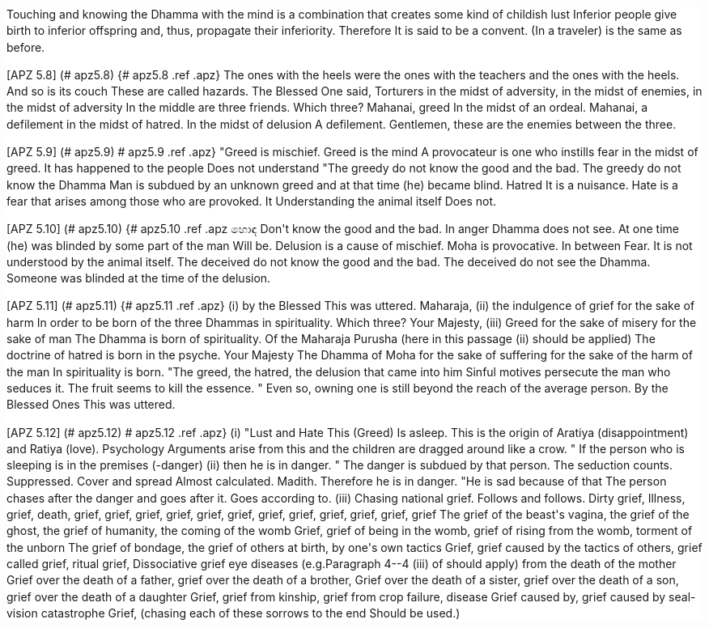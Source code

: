Touching and knowing the Dhamma with the mind is a combination that creates some kind of childish lust
Inferior people give birth to inferior offspring and, thus, propagate their inferiority. Therefore
It is said to be a convent. (In a traveler) is the same as before.

[APZ 5.8] (# apz5.8) {# apz5.8 .ref .apz}
The ones with the heels were the ones with the teachers and the ones with the heels. And so is its couch
These are called hazards. The Blessed One said,
Torturers in the midst of adversity, in the midst of enemies, in the midst of adversity
In the middle are three friends. Which three? Mahanai, greed
In the midst of an ordeal. Mahanai, a defilement in the midst of hatred. In the midst of delusion
A defilement. Gentlemen, these are the enemies between the three.

[APZ 5.9] (# apz5.9) # apz5.9 .ref .apz} "Greed is mischief. Greed is the mind
A provocateur is one who instills fear in the midst of greed. It has happened to the people
Does not understand "The greedy do not know the good and the bad. The greedy do not know the Dhamma
Man is subdued by an unknown greed and at that time (he) became blind. Hatred
It is a nuisance. Hate is a fear that arises among those who are provoked. It
Understanding the animal itself Does not.

[APZ 5.10] (# apz5.10) {# apz5.10 .ref .apz හොඳ Don't know the good and the bad. In anger
Dhamma does not see. At one time (he) was blinded by some part of the man
Will be. Delusion is a cause of mischief. Moha is provocative. In between
Fear. It is not understood by the animal itself. The deceived do not know the good and the bad.
The deceived do not see the Dhamma. Someone was blinded at the time of the delusion.

[APZ 5.11] (# apz5.11) {# apz5.11 .ref .apz} (i) by the Blessed
This was uttered. Maharaja, (ii) the indulgence of grief for the sake of harm
In order to be born of the three Dhammas in spirituality. Which three?
Your Majesty, (iii) Greed for the sake of misery for the sake of man
The Dhamma is born of spirituality. Of the Maharaja Purusha (here in this passage
(ii) should be applied) The doctrine of hatred is born in the psyche. Your Majesty
The Dhamma of Moha for the sake of suffering for the sake of the harm of the man
In spirituality is born. "The greed, the hatred, the delusion that came into him
Sinful motives persecute the man who seduces it. The fruit seems to kill the essence. "
Even so, owning one is still beyond the reach of the average person. By the Blessed Ones
This was uttered.

[APZ 5.12] (# apz5.12) # apz5.12 .ref .apz} (i) "Lust and Hate This (Greed)
Is asleep. This is the origin of Aratiya (disappointment) and Ratiya (love). Psychology
Arguments arise from this and the children are dragged around like a crow. "
If the person who is sleeping is in the premises (-danger) (ii) then he is in danger. "
The danger is subdued by that person. The seduction counts. Suppressed. Cover and spread
Almost calculated. Madith. Therefore he is in danger. "He is sad because of that
The person chases after the danger and goes after it.
Goes according to. (iii) Chasing national grief. Follows and follows. Dirty grief,
Illness, grief, death, grief, grief, grief, grief, grief, grief, grief, grief, grief, grief, grief, grief
The grief of the beast's vagina, the grief of the ghost, the grief of humanity, the coming of the womb
Grief, grief of being in the womb, grief of rising from the womb, torment of the unborn
The grief of bondage, the grief of others at birth, by one's own tactics
Grief, grief caused by the tactics of others, grief called grief, ritual grief,
Dissociative grief eye diseases (e.g.Paragraph 4--4 (iii) of should apply) from the death of the mother
Grief over the death of a father, grief over the death of a brother,
Grief over the death of a sister, grief over the death of a son, grief over the death of a daughter
Grief, grief from kinship, grief from crop failure, disease
Grief caused by, grief caused by seal-vision catastrophe
Grief, (chasing each of these sorrows to the end
Should be used.)
